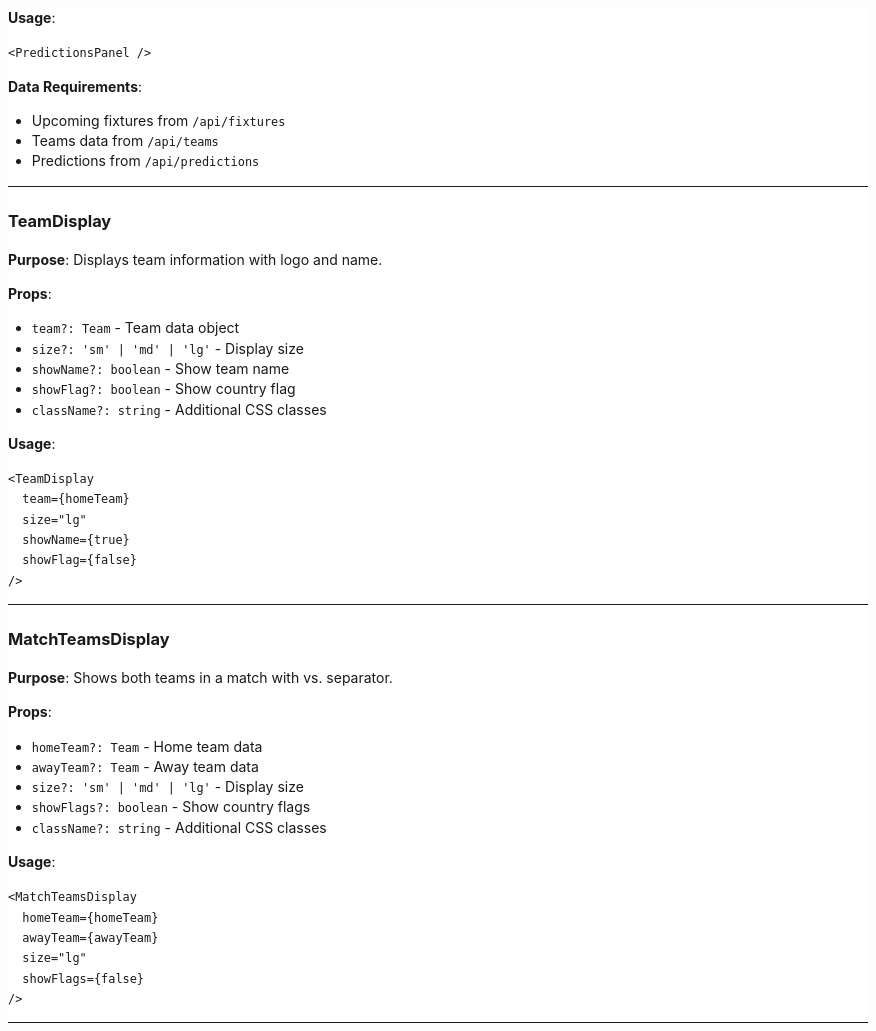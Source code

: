 **Usage**:
```tsx
<PredictionsPanel />
```

**Data Requirements**:
- Upcoming fixtures from `/api/fixtures`
- Teams data from `/api/teams`
- Predictions from `/api/predictions`

---

### TeamDisplay

**Purpose**: Displays team information with logo and name.

**Props**:
- `team?: Team` - Team data object
- `size?: 'sm' | 'md' | 'lg'` - Display size
- `showName?: boolean` - Show team name
- `showFlag?: boolean` - Show country flag
- `className?: string` - Additional CSS classes

**Usage**:
```tsx
<TeamDisplay 
  team={homeTeam} 
  size="lg"
  showName={true}
  showFlag={false}
/>
```

---

### MatchTeamsDisplay

**Purpose**: Shows both teams in a match with vs. separator.

**Props**:
- `homeTeam?: Team` - Home team data
- `awayTeam?: Team` - Away team data
- `size?: 'sm' | 'md' | 'lg'` - Display size
- `showFlags?: boolean` - Show country flags
- `className?: string` - Additional CSS classes

**Usage**:
```tsx
<MatchTeamsDisplay
  homeTeam={homeTeam}
  awayTeam={awayTeam}
  size="lg"
  showFlags={false}
/>
```

---